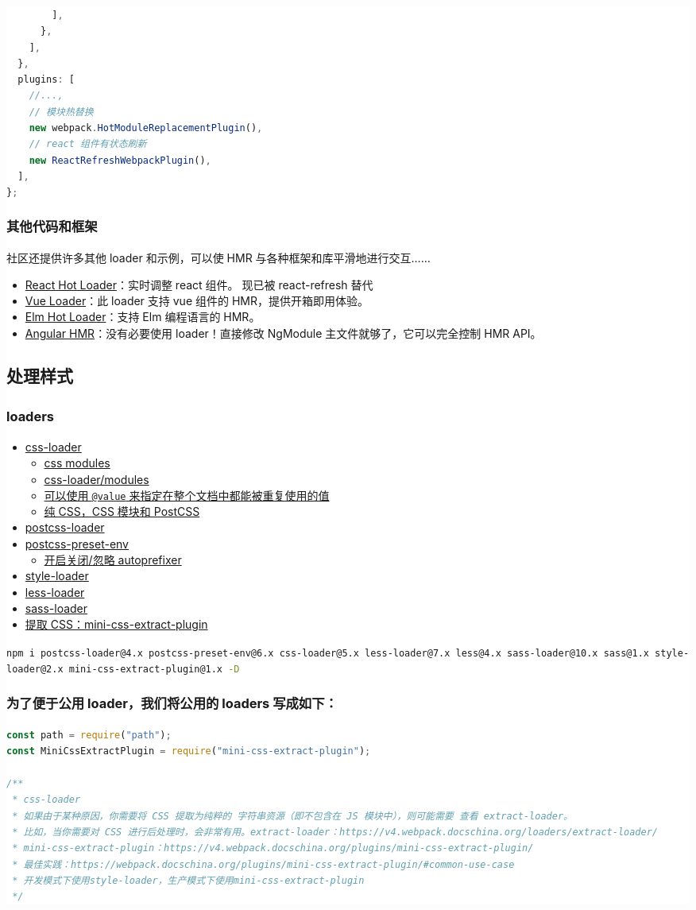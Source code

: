 ```javascript
        ],
      },
    ],
  },
  plugins: [
    //...,
    // 模块热替换
    new webpack.HotModuleReplacementPlugin(),
    // react 组件有状态刷新
    new ReactRefreshWebpackPlugin(),
  ],
};
```

### 其他代码和框架

社区还提供许多其他 loader 和示例，可以使 HMR 与各种框架和库平滑地进行交互……

- [React Hot Loader](https://github.com/gaearon/react-hot-loader)：实时调整 react 组件。 现已被 react-refresh 替代
- [Vue Loader](https://github.com/vuejs/vue-loader)：此 loader 支持 vue 组件的 HMR，提供开箱即用体验。
- [Elm Hot Loader](https://github.com/fluxxu/elm-hot-loader)：支持 Elm 编程语言的 HMR。
- [Angular HMR](https://github.com/PatrickJS/angular-hmr)：没有必要使用 loader！直接修改 NgModule 主文件就够了，它可以完全控制 HMR API。

## 处理样式

### loaders

- [css-loader](https://v4.webpack.docschina.org/loaders/css-loader/)
  - [css modules](https://github.com/css-modules/css-modules)
  - [css-loader/modules](https://v4.webpack.docschina.org/loaders/css-loader/#modules)
  - [可以使用 `@value` 来指定在整个文档中都能被重复使用的值](https://v4.webpack.docschina.org/loaders/css-loader/#values)
  - [纯 CSS，CSS 模块和 PostCSS](https://webpack.docschina.org/loaders/css-loader/#pure-css-css-modules-and-postcss)
- [postcss-loader](https://github.com/webpack-contrib/postcss-loader)
- [postcss-preset-env](https://github.com/webpack-contrib/postcss-loader#postcss-preset-env)
  - [开启关闭/忽略 autoprefixer](https://github.com/postcss/autoprefixer#control-comments)
- [style-loader](https://v4.webpack.docschina.org/loaders/style-loader/)
- [less-loader](https://v4.webpack.docschina.org/loaders/less-loader/)
- [sass-loader](https://v4.webpack.docschina.org/loaders/sass-loader/)
- [提取 CSS：mini-css-extract-plugin](https://v4.webpack.docschina.org/plugins/mini-css-extract-plugin/)

```bash
npm i postcss-loader@4.x postcss-preset-env@6.x css-loader@5.x less-loader@7.x less@4.x sass-loader@10.x sass@1.x style-loader@2.x mini-css-extract-plugin@1.x -D
```

### 为了便于公用 loader，我们将公用的 loaders 写成如下：

```javascript
const path = require("path");
const MiniCssExtractPlugin = require("mini-css-extract-plugin");

/**
 * css-loader
 * 如果由于某种原因，你需要将 CSS 提取为纯粹的 字符串资源（即不包含在 JS 模块中），则可能需要 查看 extract-loader。
 * 比如，当你需要对 CSS 进行后处理时，会非常有用。extract-loader：https://v4.webpack.docschina.org/loaders/extract-loader/
 * mini-css-extract-plugin：https://v4.webpack.docschina.org/plugins/mini-css-extract-plugin/
 * 最佳实践：https://webpack.docschina.org/plugins/mini-css-extract-plugin/#common-use-case
 * 开发模式下使用style-loader，生产模式下使用mini-css-extract-plugin
 */
```